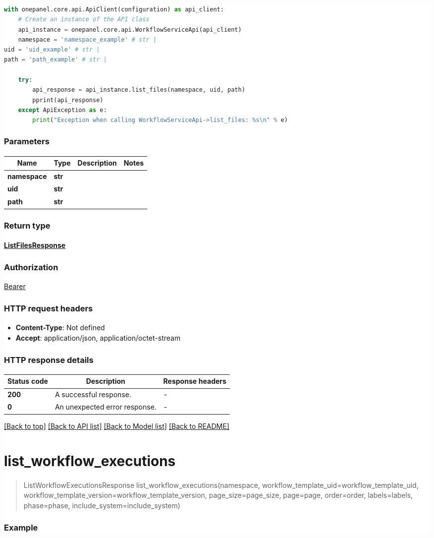 ```python
with onepanel.core.api.ApiClient(configuration) as api_client:
    # Create an instance of the API class
    api_instance = onepanel.core.api.WorkflowServiceApi(api_client)
    namespace = 'namespace_example' # str | 
uid = 'uid_example' # str | 
path = 'path_example' # str | 

    try:
        api_response = api_instance.list_files(namespace, uid, path)
        pprint(api_response)
    except ApiException as e:
        print("Exception when calling WorkflowServiceApi->list_files: %s\n" % e)
```

### Parameters

Name | Type | Description  | Notes
------------- | ------------- | ------------- | -------------
 **namespace** | **str**|  | 
 **uid** | **str**|  | 
 **path** | **str**|  | 

### Return type

[**ListFilesResponse**](ListFilesResponse.md)

### Authorization

[Bearer](../README.md#Bearer)

### HTTP request headers

 - **Content-Type**: Not defined
 - **Accept**: application/json, application/octet-stream

### HTTP response details
| Status code | Description | Response headers |
|-------------|-------------|------------------|
**200** | A successful response. |  -  |
**0** | An unexpected error response. |  -  |

[[Back to top]](#) [[Back to API list]](../README.md#documentation-for-api-endpoints) [[Back to Model list]](../README.md#documentation-for-models) [[Back to README]](../README.md)

# **list_workflow_executions**
> ListWorkflowExecutionsResponse list_workflow_executions(namespace, workflow_template_uid=workflow_template_uid, workflow_template_version=workflow_template_version, page_size=page_size, page=page, order=order, labels=labels, phase=phase, include_system=include_system)



### Example
